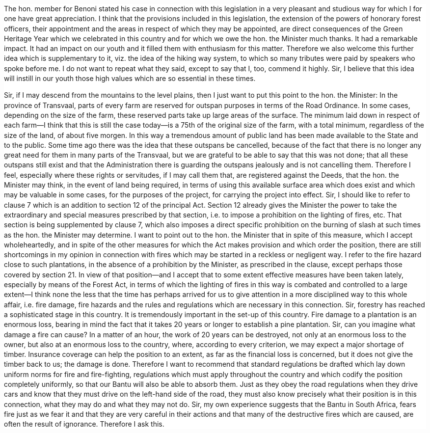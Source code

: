 <p>The hon. member for Benoni stated his case in connection with this legislation in a very pleasant and studious way for which I for one have great appreciation. I think that the provisions included in this legislation, the extension of the powers of honorary forest officers, their appointment and the areas in respect of which they may be appointed, are direct consequences of the <span class="col_1895-1896" refersTo="page_0963"/>Green Heritage Year which we celebrated in this country and for which we owe the hon. the Minister much thanks. It had a remarkable impact. It had an impact on our youth and it filled them with enthusiasm for this matter. Therefore we also welcome this further idea which is supplementary to it, viz. the idea of the hiking way system, to which so many tributes were paid by speakers who spoke before me. I do not want to repeat what they said, except to say that I, too, commend it highly. Sir, I believe that this idea will instill in our youth those high values which are so essential in these times.</p>

<p>Sir, if I may descend from the mountains to the level plains, then I just want to put this point to the hon. the Minister: In the province of Transvaal, parts of every farm are reserved for outspan purposes in terms of the Road Ordinance. In some cases, depending on the size of the farm, these reserved parts take up large areas of the surface. The minimum laid down in respect of each farm&#x2014;I think that this is still the case today&#x2014;is a 75th of the original size of the farm, with a total minimum, regardless of the size of the land, of about five morgen. In this way a tremendous amount of public land has been made available to the State and to the public. Some time ago there was the idea that these outspans be cancelled, because of the fact that there is no longer any great need for them in many parts of the Transvaal, but we are grateful to be able to say that this was not done; that all these outspans still exist and that the Administration there is guarding the outspans jealously and is not cancelling them. Therefore I feel, especially where these rights or servitudes, if I may call them that, are registered against the Deeds, that the hon. the Minister may think, in the event of land being required, in terms of using this available surface area which does exist and which may be valuable in some cases, for the purposes of the project, for carrying the project into effect. Sir, I should like to refer to clause 7 which is an addition to section 12 of the principal Act. Section 12 already gives the Minister the power to take the extraordinary and special measures prescribed by that section, i.e. to impose a prohibition on the lighting of fires, etc. That section is being supplemented by clause 7, which also imposes a direct specific prohibition on the burning of slash at such times as the hon. the Minister may determine. I want to point out to the hon. the Minister that in spite of this measure, which I accept wholeheartedly, and in spite of the other measures for which the Act makes provision and which order the position, there are still shortcomings in my opinion in connection with fires which may be started in a reckless or negligent way. I refer to the fire hazard close to such plantations, in the absence of a prohibition by the Minister, as prescribed in the clause, except perhaps those covered by section 21. In view of that position&#x2014;and I accept that to some extent effective measures have been taken lately, especially by means of the Forest Act, in terms of which the lighting of fires in this way is combated and controlled to a large extent&#x2014;I think none the less that the time has perhaps arrived for us to give attention in a more disciplined way to this whole affair, i.e. fire damage, fire hazards and the rules and regulations which are necessary in this connection. Sir, forestry has reached a sophisticated stage in this country. It is tremendously important in the set-up of this country. Fire damage to a plantation is an enormous loss, bearing in mind the fact that it takes 20 years or longer to establish a pine plantation. Sir, can you imagine what damage a fire can cause? In a matter of an hour, the work of 20 years can be destroyed, not only at an enormous loss to the owner, but also at an enormous loss to the country, where, according to every criterion, we may expect a major shortage of timber. Insurance coverage can help the position to an extent, as far as the financial loss is concerned, but it does not give the timber back to us; the damage is done. Therefore I want to recommend that standard regulations be drafted which lay down uniform norms for fire and fire-fighting, regulations which must apply throughout the country and which codify the position completely uniformly, so that our Bantu will also be able to absorb them. Just as they obey the road regulations when they drive cars and know that they must drive on the left-hand side of the road, they must also know precisely what their position is in this connection, what they may do and what they may not do. Sir, my own experience suggests that the Bantu in South Africa, fears fire just as we fear it and that they are very careful in their actions and that many of the destructive fires which are caused, are often the result of ignorance. Therefore I ask this.</p>
